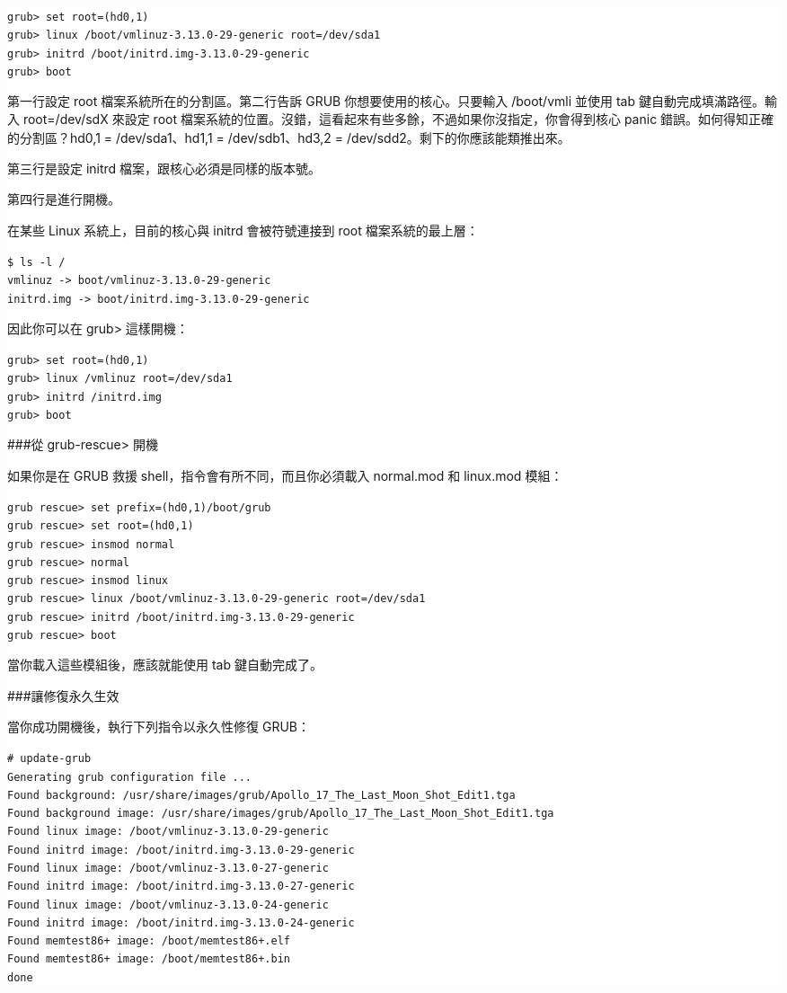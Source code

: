 
    grub> set root=(hd0,1)
    grub> linux /boot/vmlinuz-3.13.0-29-generic root=/dev/sda1
    grub> initrd /boot/initrd.img-3.13.0-29-generic
    grub> boot


第一行設定 root 檔案系統所在的分割區。第二行告訴 GRUB 你想要使用的核心。只要輸入 /boot/vmli 並使用 tab 鍵自動完成填滿路徑。輸入 root=/dev/sdX 來設定 root 檔案系統的位置。沒錯，這看起來有些多餘，不過如果你沒指定，你會得到核心 panic 錯誤。如何得知正確的分割區？hd0,1 = /dev/sda1、hd1,1 = /dev/sdb1、hd3,2 = /dev/sdd2。剩下的你應該能類推出來。


第三行是設定 initrd 檔案，跟核心必須是同樣的版本號。


第四行是進行開機。


在某些 Linux 系統上，目前的核心與 initrd 會被符號連接到 root 檔案系統的最上層：


    $ ls -l /
    vmlinuz -> boot/vmlinuz-3.13.0-29-generic
    initrd.img -> boot/initrd.img-3.13.0-29-generic


因此你可以在 grub> 這樣開機：


    grub> set root=(hd0,1)
    grub> linux /vmlinuz root=/dev/sda1
    grub> initrd /initrd.img
    grub> boot


###從 grub-rescue> 開機


如果你是在 GRUB 救援 shell，指令會有所不同，而且你必須載入 normal.mod 和 linux.mod 模組：


    grub rescue> set prefix=(hd0,1)/boot/grub
    grub rescue> set root=(hd0,1)
    grub rescue> insmod normal
    grub rescue> normal
    grub rescue> insmod linux
    grub rescue> linux /boot/vmlinuz-3.13.0-29-generic root=/dev/sda1
    grub rescue> initrd /boot/initrd.img-3.13.0-29-generic
    grub rescue> boot


當你載入這些模組後，應該就能使用 tab 鍵自動完成了。


###讓修復永久生效


當你成功開機後，執行下列指令以永久性修復 GRUB：


    # update-grub
    Generating grub configuration file ...
    Found background: /usr/share/images/grub/Apollo_17_The_Last_Moon_Shot_Edit1.tga
    Found background image: /usr/share/images/grub/Apollo_17_The_Last_Moon_Shot_Edit1.tga
    Found linux image: /boot/vmlinuz-3.13.0-29-generic
    Found initrd image: /boot/initrd.img-3.13.0-29-generic
    Found linux image: /boot/vmlinuz-3.13.0-27-generic
    Found initrd image: /boot/initrd.img-3.13.0-27-generic
    Found linux image: /boot/vmlinuz-3.13.0-24-generic
    Found initrd image: /boot/initrd.img-3.13.0-24-generic
    Found memtest86+ image: /boot/memtest86+.elf
    Found memtest86+ image: /boot/memtest86+.bin
    done